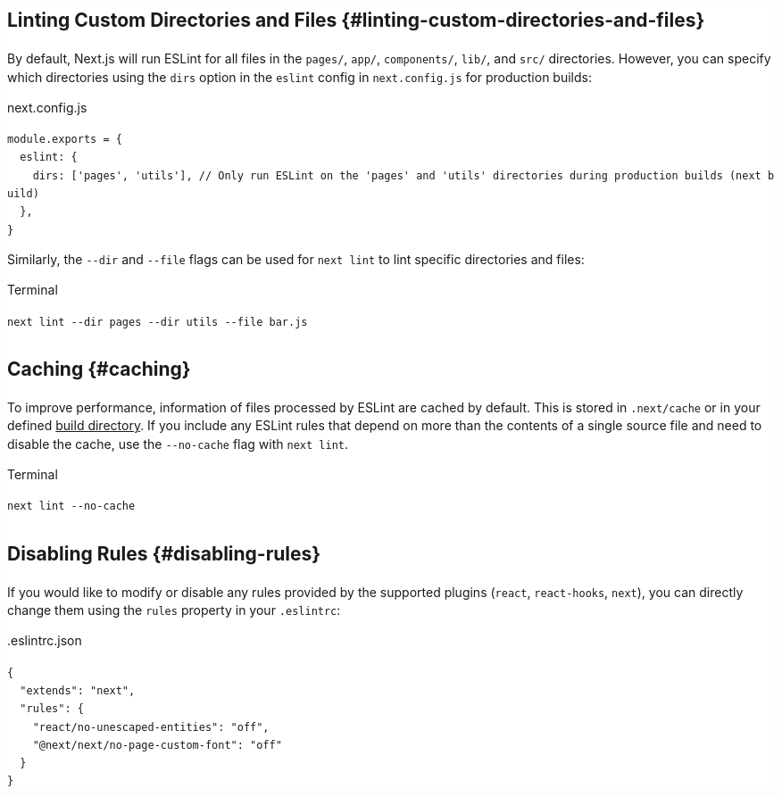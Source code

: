 ## Linting Custom Directories and Files {#linting-custom-directories-and-files}

By default, Next.js will run ESLint for all files in the `pages/`, `app/`, `components/`, `lib/`, and `src/` directories. However, you can specify which directories using the `dirs` option in the `eslint` config in `next.config.js` for production builds:


next.config.js
```
module.exports = {
  eslint: {
    dirs: ['pages', 'utils'], // Only run ESLint on the 'pages' and 'utils' directories during production builds (next build)
  },
}
```

Similarly, the `--dir` and `--file` flags can be used for `next lint` to lint specific directories and files:


Terminal
```
next lint --dir pages --dir utils --file bar.js
```

## Caching {#caching}

To improve performance, information of files processed by ESLint are cached by default. This is stored in `.next/cache` or in your defined [build directory](/nextjs/13.5/using-pages-router/api-reference/next-config-js-options/distDir). If you include any ESLint rules that depend on more than the contents of a single source file and need to disable the cache, use the `--no-cache` flag with `next lint`.


Terminal
```
next lint --no-cache
```

## Disabling Rules {#disabling-rules}

If you would like to modify or disable any rules provided by the supported plugins (`react`, `react-hooks`, `next`), you can directly change them using the `rules` property in your `.eslintrc`:


.eslintrc.json
```
{
  "extends": "next",
  "rules": {
    "react/no-unescaped-entities": "off",
    "@next/next/no-page-custom-font": "off"
  }
}
```
